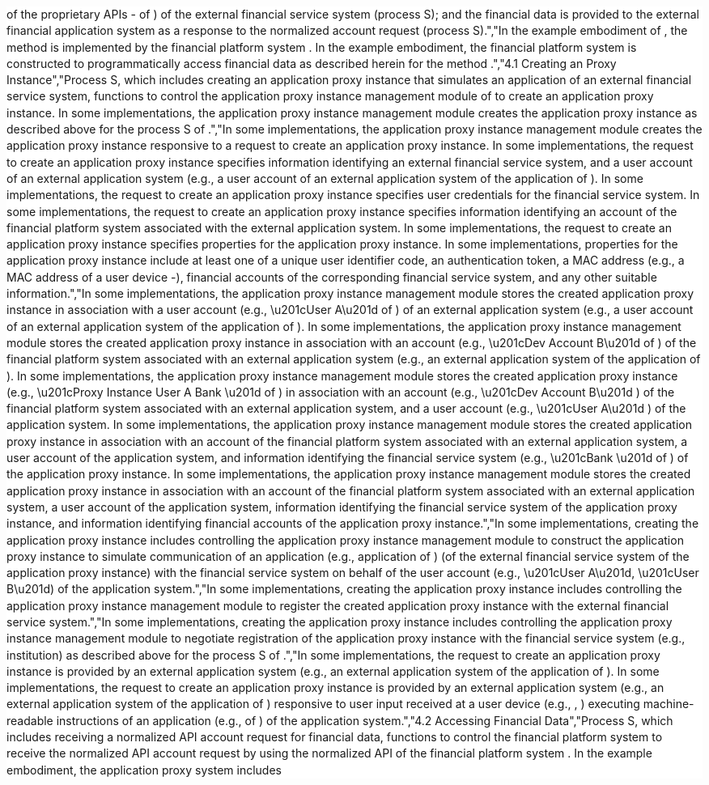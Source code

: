 of the proprietary APIs - of ) of the external financial service system (process S); and the financial data is provided to the external financial application system as a response to the normalized account request (process S).","In the example embodiment of , the method  is implemented by the financial platform system . In the example embodiment, the financial platform system is constructed to programmatically access financial data as described herein for the method .","4.1 Creating an Proxy Instance","Process S, which includes creating an application proxy instance that simulates an application of an external financial service system, functions to control the application proxy instance management module  of  to create an application proxy instance. In some implementations, the application proxy instance management module  creates the application proxy instance as described above for the process S of .","In some implementations, the application proxy instance management module  creates the application proxy instance responsive to a request to create an application proxy instance. In some implementations, the request to create an application proxy instance specifies information identifying an external financial service system, and a user account of an external application system (e.g., a user account of an external application system of the application  of ). In some implementations, the request to create an application proxy instance specifies user credentials for the financial service system. In some implementations, the request to create an application proxy instance specifies information identifying an account of the financial platform system  associated with the external application system. In some implementations, the request to create an application proxy instance specifies properties for the application proxy instance. In some implementations, properties for the application proxy instance include at least one of a unique user identifier code, an authentication token, a MAC address (e.g., a MAC address of a user device -), financial accounts of the corresponding financial service system, and any other suitable information.","In some implementations, the application proxy instance management module  stores the created application proxy instance in association with a user account (e.g., \u201cUser A\u201d  of ) of an external application system (e.g., a user account of an external application system of the application  of ). In some implementations, the application proxy instance management module  stores the created application proxy instance in association with an account (e.g., \u201cDev Account B\u201d  of ) of the financial platform system  associated with an external application system (e.g., an external application system of the application  of ). In some implementations, the application proxy instance management module  stores the created application proxy instance (e.g., \u201cProxy Instance User A Bank \u201d  of ) in association with an account (e.g., \u201cDev Account B\u201d ) of the financial platform system  associated with an external application system, and a user account (e.g., \u201cUser A\u201d ) of the application system. In some implementations, the application proxy instance management module  stores the created application proxy instance in association with an account of the financial platform system  associated with an external application system, a user account of the application system, and information identifying the financial service system (e.g., \u201cBank  \u201d of ) of the application proxy instance. In some implementations, the application proxy instance management module  stores the created application proxy instance in association with an account of the financial platform system  associated with an external application system, a user account of the application system, information identifying the financial service system of the application proxy instance, and information identifying financial accounts of the application proxy instance.","In some implementations, creating the application proxy instance includes controlling the application proxy instance management module  to construct the application proxy instance to simulate communication of an application (e.g., application  of ) (of the external financial service system of the application proxy instance) with the financial service system on behalf of the user account (e.g., \u201cUser A\u201d, \u201cUser B\u201d) of the application system.","In some implementations, creating the application proxy instance includes controlling the application proxy instance management module  to register the created application proxy instance with the external financial service system.","In some implementations, creating the application proxy instance includes controlling the application proxy instance management module  to negotiate registration of the application proxy instance with the financial service system (e.g., institution) as described above for the process S of .","In some implementations, the request to create an application proxy instance is provided by an external application system (e.g., an external application system of the application  of ). In some implementations, the request to create an application proxy instance is provided by an external application system (e.g., an external application system of the application  of ) responsive to user input received at a user device (e.g., , ) executing machine-readable instructions of an application (e.g.,  of ) of the application system.","4.2 Accessing Financial Data","Process S, which includes receiving a normalized API account request for financial data, functions to control the financial platform system  to receive the normalized API account request by using the normalized API  of the financial platform system . In the example embodiment, the application proxy system  includes